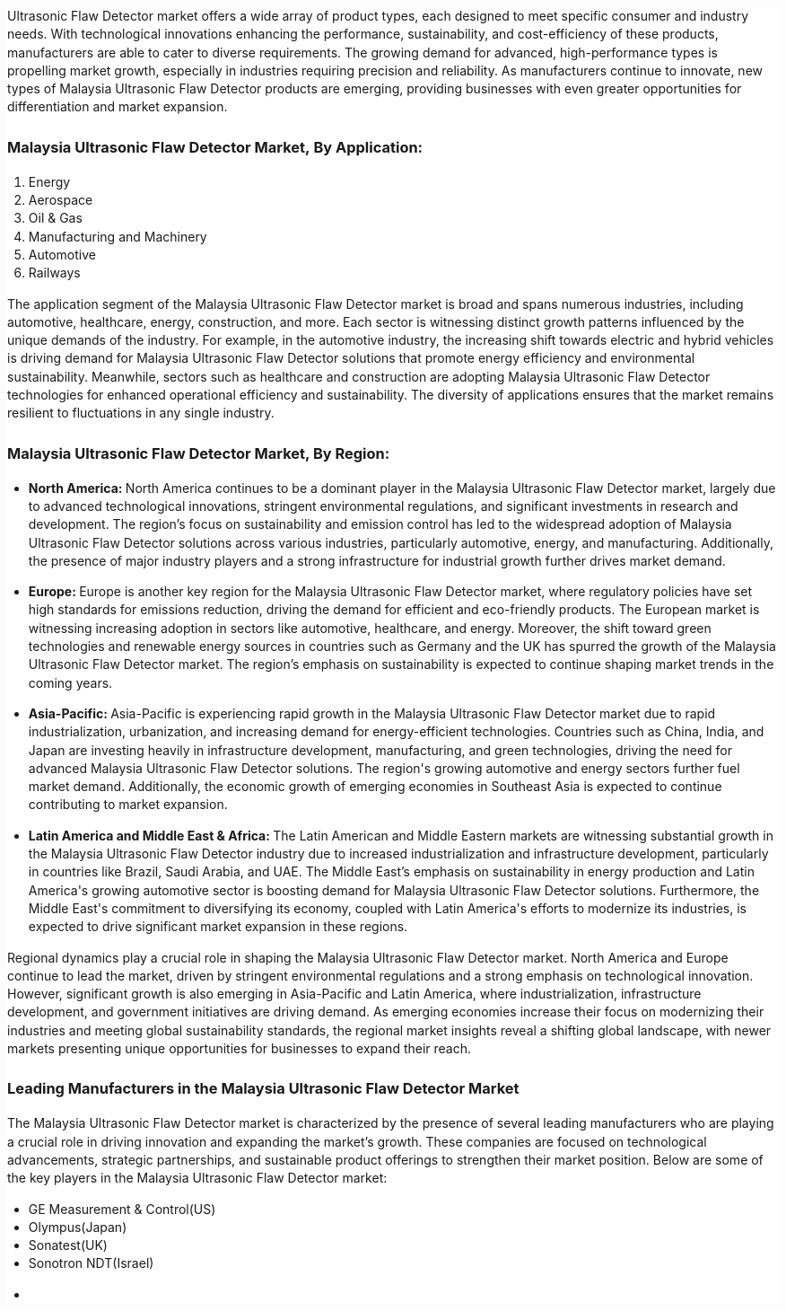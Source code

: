 Ultrasonic Flaw Detector market offers a wide array of product types, each designed to meet specific consumer and industry needs. With technological innovations enhancing the performance, sustainability, and cost-efficiency of these products, manufacturers are able to cater to diverse requirements. The growing demand for advanced, high-performance types is propelling market growth, especially in industries requiring precision and reliability. As manufacturers continue to innovate, new types of Malaysia Ultrasonic Flaw Detector products are emerging, providing businesses with even greater opportunities for differentiation and market expansion.</p><h3>Malaysia Ultrasonic Flaw Detector Market,&nbsp;By Application:</h3><ol><li>Energy<li> Aerospace<li> Oil & Gas<li> Manufacturing and Machinery<li> Automotive<li> Railways</li></ol><p>The application segment of the Malaysia Ultrasonic Flaw Detector market is broad and spans numerous industries, including automotive, healthcare, energy, construction, and more. Each sector is witnessing distinct growth patterns influenced by the unique demands of the industry. For example, in the automotive industry, the increasing shift towards electric and hybrid vehicles is driving demand for Malaysia Ultrasonic Flaw Detector solutions that promote energy efficiency and environmental sustainability. Meanwhile, sectors such as healthcare and construction are adopting Malaysia Ultrasonic Flaw Detector technologies for enhanced operational efficiency and sustainability. The diversity of applications ensures that the market remains resilient to fluctuations in any single industry.</p><h3>Malaysia Ultrasonic Flaw Detector Market, By Region:</h3><ul><li><p><strong>North America:&nbsp;</strong>North America continues to be a dominant player in the Malaysia Ultrasonic Flaw Detector market, largely due to advanced technological innovations, stringent environmental regulations, and significant investments in research and development. The region&rsquo;s focus on sustainability and emission control has led to the widespread adoption of Malaysia Ultrasonic Flaw Detector solutions across various industries, particularly automotive, energy, and manufacturing. Additionally, the presence of major industry players and a strong infrastructure for industrial growth further drives market demand.</p></li><li><p><strong><strong>Europe:&nbsp;</strong></strong>Europe is another key region for the Malaysia Ultrasonic Flaw Detector market, where regulatory policies have set high standards for emissions reduction, driving the demand for efficient and eco-friendly products. The European market is witnessing increasing adoption in sectors like automotive, healthcare, and energy. Moreover, the shift toward green technologies and renewable energy sources in countries such as Germany and the UK has spurred the growth of the Malaysia Ultrasonic Flaw Detector market. The region&rsquo;s emphasis on sustainability is expected to continue shaping market trends in the coming years.</p></li><li><p><strong><strong>Asia-Pacific:&nbsp;</strong></strong>Asia-Pacific is experiencing rapid growth in the Malaysia Ultrasonic Flaw Detector market due to rapid industrialization, urbanization, and increasing demand for energy-efficient technologies. Countries such as China, India, and Japan are investing heavily in infrastructure development, manufacturing, and green technologies, driving the need for advanced Malaysia Ultrasonic Flaw Detector solutions. The region's growing automotive and energy sectors further fuel market demand. Additionally, the economic growth of emerging economies in Southeast Asia is expected to continue contributing to market expansion.</p></li><li><p><strong><strong>Latin America and Middle East &amp; Africa:&nbsp;</strong></strong>The Latin American and Middle Eastern markets are witnessing substantial growth in the Malaysia Ultrasonic Flaw Detector industry due to increased industrialization and infrastructure development, particularly in countries like Brazil, Saudi Arabia, and UAE. The Middle East&rsquo;s emphasis on sustainability in energy production and Latin America's growing automotive sector is boosting demand for Malaysia Ultrasonic Flaw Detector solutions. Furthermore, the Middle East's commitment to diversifying its economy, coupled with Latin America's efforts to modernize its industries, is expected to drive significant market expansion in these regions.</p></li></ul><p>Regional dynamics play a crucial role in shaping the Malaysia Ultrasonic Flaw Detector market. North America and Europe continue to lead the market, driven by stringent environmental regulations and a strong emphasis on technological innovation. However, significant growth is also emerging in Asia-Pacific and Latin America, where industrialization, infrastructure development, and government initiatives are driving demand. As emerging economies increase their focus on modernizing their industries and meeting global sustainability standards, the regional market insights reveal a shifting global landscape, with newer markets presenting unique opportunities for businesses to expand their reach.</p><h3><strong>Leading Manufacturers in the Malaysia Ultrasonic Flaw Detector Market</strong></h3><p>The Malaysia Ultrasonic Flaw Detector market is characterized by the presence of several leading manufacturers who are playing a crucial role in driving innovation and expanding the market&rsquo;s growth. These companies are focused on technological advancements, strategic partnerships, and sustainable product offerings to strengthen their market position. Below are some of the key players in the Malaysia Ultrasonic Flaw Detector market:</p></div><div class="article-main__content" data-test-id="publishing-text-block"><ul><li><span class="">GE Measurement & Control(US)<li> Olympus(Japan)<li> Sonatest(UK)<li> Sonotron NDT(Israel)<li>
